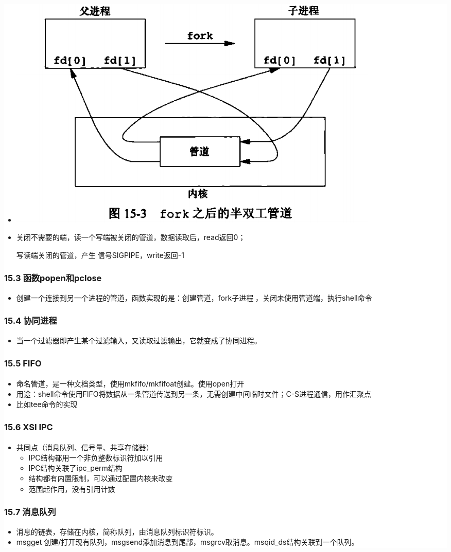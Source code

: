 - ![image-20210817103233807](images/image-20210817103233807.png)

- 关闭不需要的端，读一个写端被关闭的管道，数据读取后，read返回0；

  写读端关闭的管道，产生 信号SIGPIPE，write返回-1

### 15.3 函数popen和pclose

- 创建一个连接到另一个进程的管道，函数实现的是：创建管道，fork子进程 ，关闭未使用管道端，执行shell命令

### 15.4 协同进程

- 当一个过滤器即产生某个过滤输入，又读取过滤输出，它就变成了协同进程。

### 15.5 FIFO

- 命名管道，是一种文档类型，使用mkfifo/mkfifoat创建。使用open打开
- 用途：shell命令使用FIFO将数据从一条管道传送到另一条，无需创建中间临时文件；C-S进程通信，用作汇聚点
- 比如tee命令的实现

### 15.6 XSI IPC

- 共同点（消息队列、信号量、共享存储器）
  - IPC结构都用一个非负整数标识符加以引用
  - IPC结构关联了ipc_perm结构
  - 结构都有内置限制，可以通过配置内核来改变
  - 范围起作用，没有引用计数

### 15.7 消息队列

- 消息的链表，存储在内核，简称队列，由消息队列标识符标识。
- msgget 创建/打开现有队列，msgsend添加消息到尾部，msgrcv取消息。msqid_ds结构关联到一个队列。
